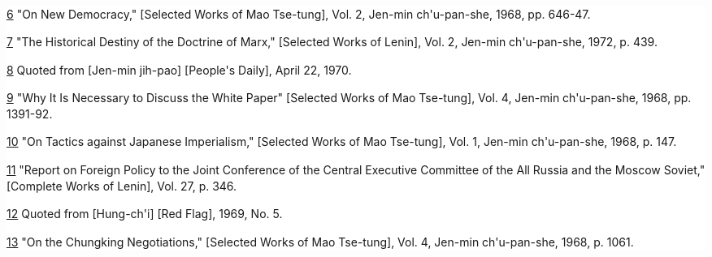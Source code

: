 [6](#bck_fn23_7) "On New Democracy," [Selected Works of Mao
Tse-tung], Vol. 2, Jen-min ch'u-pan-she, 1968, pp. 646-47.

[7](#bck_fn23_8) "The Historical Destiny of the Doctrine of
Marx," [Selected Works of Lenin], Vol. 2, Jen-min
ch'u-pan-she, 1972, p. 439.

[8](#bck_fn23_9) Quoted from [Jen-min jih-pao]
\[People's Daily\], April 22, 1970.

[9](#bck_fn23_10) "Why It Is Necessary to Discuss the White
Paper" [Selected Works of Mao Tse-tung], Vol. 4, Jen-min
ch'u-pan-she, 1968, pp. 1391-92.

[10](#bck_fn23_11) "On Tactics against Japanese Imperialism,"
[Selected Works of Mao Tse-tung], Vol. 1, Jen-min
ch'u-pan-she, 1968, p. 147.

[11](#bck_fn23_12) "Report on Foreign Policy to the Joint
Conference of the Central Executive Committee of the All Russia and the
Moscow Soviet," [Complete Works of Lenin], Vol. 27, p. 346.

[12](#bck_fn23_13) Quoted from [Hung-ch'i] \[Red
Flag\], 1969, No. 5.

[13](#bck_fn23_14) "On the Chungking Negotiations," [Selected
Works of Mao Tse-tung], Vol. 4, Jen-min ch'u-pan-she, 1968,
p. 1061.
